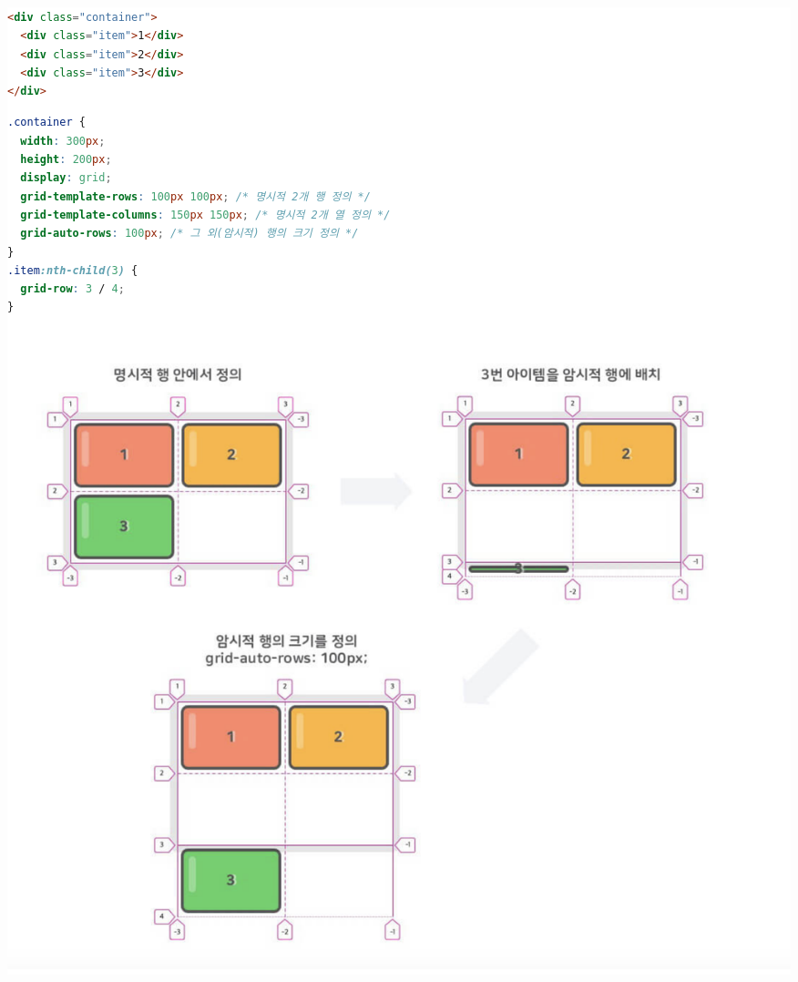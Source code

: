 ```html
<div class="container">
  <div class="item">1</div>
  <div class="item">2</div>
  <div class="item">3</div>
</div>
```
```css
.container {
  width: 300px;
  height: 200px;
  display: grid;
  grid-template-rows: 100px 100px; /* 명시적 2개 행 정의 */
  grid-template-columns: 150px 150px; /* 명시적 2개 열 정의 */
  grid-auto-rows: 100px; /* 그 외(암시적) 행의 크기 정의 */
}
.item:nth-child(3) {
  grid-row: 3 / 4;
}
```
![](./img/126.png)
